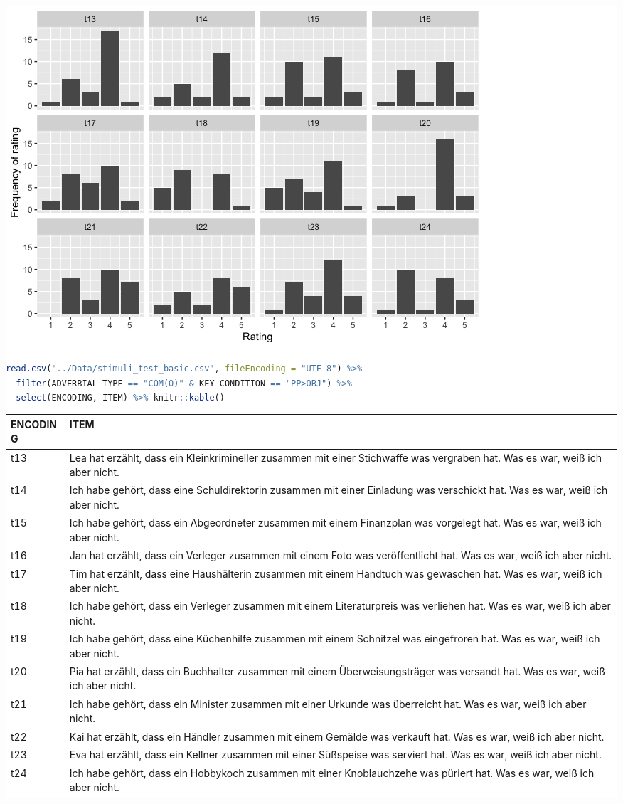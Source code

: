 ![](KBP_Exp1_Anaphoricity_Analysis_files/figure-gfm/unnamed-chunk-1-1.png)

``` r
read.csv("../Data/stimuli_test_basic.csv", fileEncoding = "UTF-8") %>% 
  filter(ADVERBIAL_TYPE == "COM(O)" & KEY_CONDITION == "PP>OBJ") %>%
  select(ENCODING, ITEM) %>% knitr::kable()
```

| ENCODING | ITEM                                                                                                                          |
|:---------|:------------------------------------------------------------------------------------------------------------------------------|
| t13      | Lea hat erzählt, dass ein Kleinkrimineller zusammen mit einer Stichwaffe was vergraben hat. Was es war, weiß ich aber nicht.  |
| t14      | Ich habe gehört, dass eine Schuldirektorin zusammen mit einer Einladung was verschickt hat. Was es war, weiß ich aber nicht.  |
| t15      | Ich habe gehört, dass ein Abgeordneter zusammen mit einem Finanzplan was vorgelegt hat. Was es war, weiß ich aber nicht.      |
| t16      | Jan hat erzählt, dass ein Verleger zusammen mit einem Foto was veröffentlicht hat. Was es war, weiß ich aber nicht.           |
| t17      | Tim hat erzählt, dass eine Haushälterin zusammen mit einem Handtuch was gewaschen hat. Was es war, weiß ich aber nicht.       |
| t18      | Ich habe gehört, dass ein Verleger zusammen mit einem Literaturpreis was verliehen hat. Was es war, weiß ich aber nicht.      |
| t19      | Ich habe gehört, dass eine Küchenhilfe zusammen mit einem Schnitzel was eingefroren hat. Was es war, weiß ich aber nicht.     |
| t20      | Pia hat erzählt, dass ein Buchhalter zusammen mit einem Überweisungsträger was versandt hat. Was es war, weiß ich aber nicht. |
| t21      | Ich habe gehört, dass ein Minister zusammen mit einer Urkunde was überreicht hat. Was es war, weiß ich aber nicht.            |
| t22      | Kai hat erzählt, dass ein Händler zusammen mit einem Gemälde was verkauft hat. Was es war, weiß ich aber nicht.               |
| t23      | Eva hat erzählt, dass ein Kellner zusammen mit einer Süßspeise was serviert hat. Was es war, weiß ich aber nicht.             |
| t24      | Ich habe gehört, dass ein Hobbykoch zusammen mit einer Knoblauchzehe was püriert hat. Was es war, weiß ich aber nicht.        |

